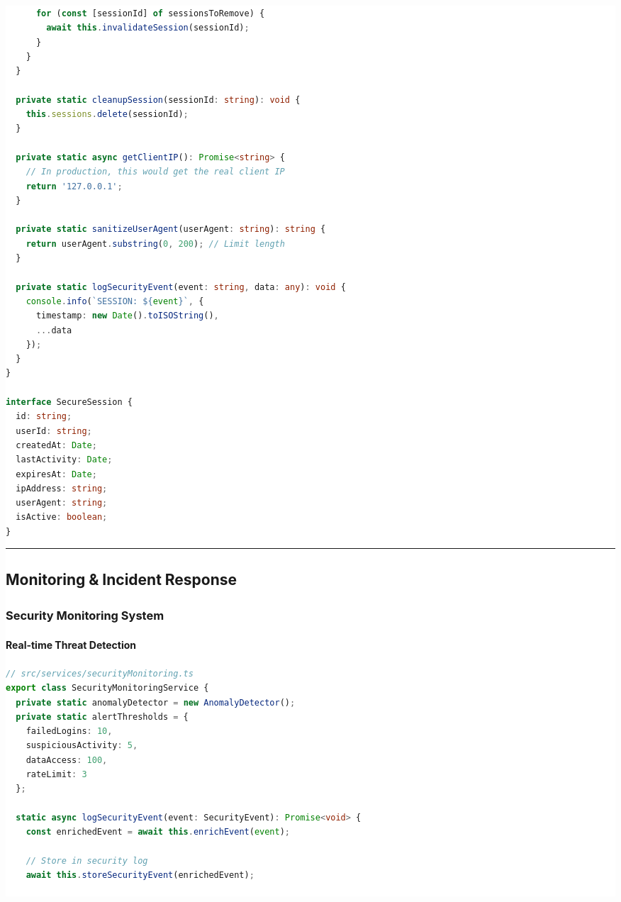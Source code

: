 ```typescript
      for (const [sessionId] of sessionsToRemove) {
        await this.invalidateSession(sessionId);
      }
    }
  }

  private static cleanupSession(sessionId: string): void {
    this.sessions.delete(sessionId);
  }

  private static async getClientIP(): Promise<string> {
    // In production, this would get the real client IP
    return '127.0.0.1';
  }

  private static sanitizeUserAgent(userAgent: string): string {
    return userAgent.substring(0, 200); // Limit length
  }

  private static logSecurityEvent(event: string, data: any): void {
    console.info(`SESSION: ${event}`, {
      timestamp: new Date().toISOString(),
      ...data
    });
  }
}

interface SecureSession {
  id: string;
  userId: string;
  createdAt: Date;
  lastActivity: Date;
  expiresAt: Date;
  ipAddress: string;
  userAgent: string;
  isActive: boolean;
}
```

---

## Monitoring & Incident Response

### Security Monitoring System

#### Real-time Threat Detection
```typescript
// src/services/securityMonitoring.ts
export class SecurityMonitoringService {
  private static anomalyDetector = new AnomalyDetector();
  private static alertThresholds = {
    failedLogins: 10,
    suspiciousActivity: 5,
    dataAccess: 100,
    rateLimit: 3
  };

  static async logSecurityEvent(event: SecurityEvent): Promise<void> {
    const enrichedEvent = await this.enrichEvent(event);
    
    // Store in security log
    await this.storeSecurityEvent(enrichedEvent);
    
```